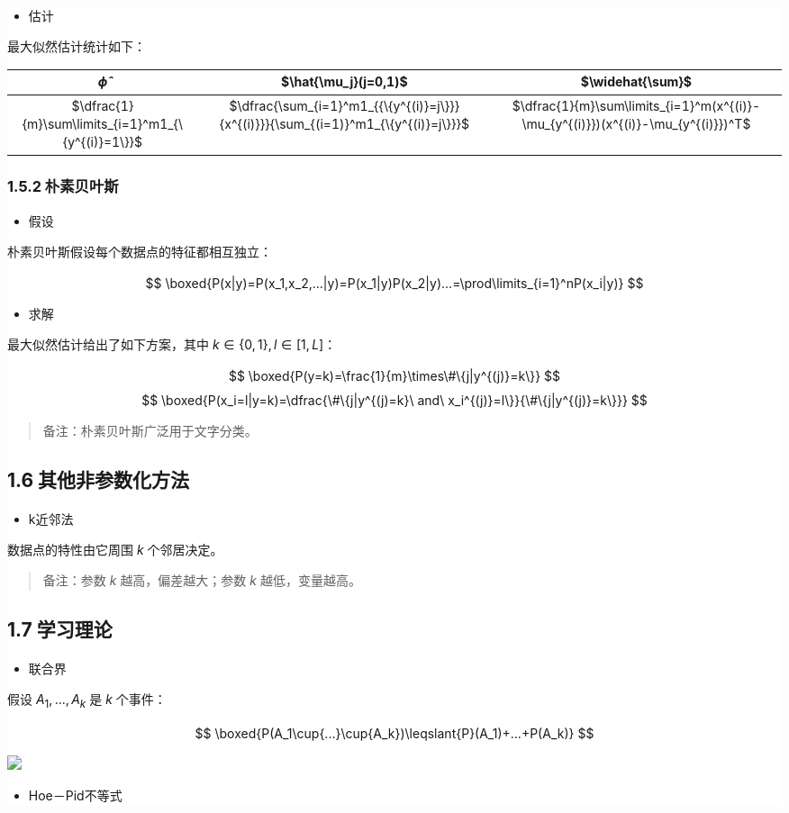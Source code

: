 - 估计

最大似然估计统计如下：

|$\hat{\phi}$|$\hat{\mu_j}(j=0,1)$|$\widehat{\sum}$|
|:--:|:--:|:--:|
|$\dfrac{1}{m}\sum\limits_{i=1}^m1_{\{y^{(i)}=1\}}$|$\dfrac{\sum_{i=1}^m1_{{\{y^{(i)}=j\}}}{x^{(i)}}}{\sum_{(i=1)}^m1_{\{y^{(i)}=j\}}}$|$\dfrac{1}{m}\sum\limits_{i=1}^m(x^{(i)}-\mu_{y^{(i)}})(x^{(i)}-\mu_{y^{(i)}})^T$|

### 1.5.2 朴素贝叶斯
- 假设

朴素贝叶斯假设每个数据点的特征都相互独立：

$$
\boxed{P(x|y)=P(x_1,x_2,...|y)=P(x_1|y)P(x_2|y)...=\prod\limits_{i=1}^nP(x_i|y)}
$$

- 求解

最大似然估计给出了如下方案，其中 $k\in\{0,1\},l\in[1,L]$：

$$
\boxed{P(y=k)=\frac{1}{m}\times\#\{j|y^{(j)}=k\}}
$$
$$
\boxed{P(x_i=l|y=k)=\dfrac{\#\{j|y^{(j)=k}\ and\ x_i^{(j)}=l\}}{\#\{j|y^{(j)}=k\}}}
$$

>备注：朴素贝叶斯广泛用于文字分类。

## 1.6 其他非参数化方法

- k近邻法

数据点的特性由它周围 $k$ 个邻居决定。
>备注：参数 $k$ 越高，偏差越大；参数 $k$ 越低，变量越高。

## 1.7 学习理论

- 联合界

假设 $A_1,...,A_k$ 是 $k$ 个事件：

$$
\boxed{P(A_1\cup{...}\cup{A_k})\leqslant{P}(A_1)+...+P(A_k)}
$$

![][8]

- Hoe－Pid不等式



  [1]: https://s1.ax1x.com/2018/09/04/iSNF5F.png
  [2]: https://s1.ax1x.com/2018/08/24/P7qMkR.png
  [3]: https://s1.ax1x.com/2018/08/24/P7qlfx.png
  [4]: https://s1.ax1x.com/2018/08/24/P7q81K.png
  [5]: https://s1.ax1x.com/2018/08/24/P7qG6O.png
  [6]: https://s1.ax1x.com/2018/08/24/P7qOE9.png
  [7]: https://s1.ax1x.com/2018/08/25/PHt3wt.png
  [8]: https://s1.ax1x.com/2018/08/25/PHNGu9.png

